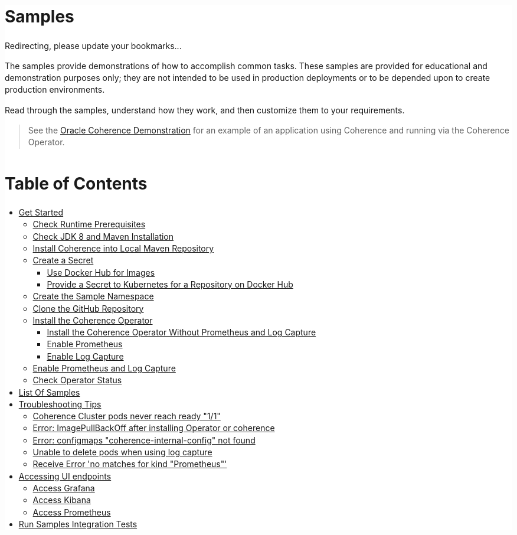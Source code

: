 # Samples

Redirecting, please update your bookmarks...

<script>
  window.location.href = "https://docs.coherence.community/coherence-operator/docs/latest/examples/000_overview";
</script>


The samples provide demonstrations of how to accomplish common tasks. These samples are provided for educational and demonstration purposes only; they are not intended to be used in production deployments or to be depended upon to create production environments.

Read through the samples, understand how they work, and then customize them to your requirements.

> See the [Oracle Coherence Demonstration](https://github.com/coherence-community/coherence-demo) for an example of an application using Coherence and running via the Coherence Operator.

# Table of Contents
- [Get Started](#get-started)
  * [Check Runtime Prerequisites](#check-runtime-prerequisites)
  * [Check JDK 8 and Maven Installation](#check-jdk-8-and-maven-installation)
  * [Install Coherence into Local Maven Repository](#install-coherence-into-local-maven-repository)
  * [Create a Secret](#create-a-secret)
    + [Use Docker Hub for Images](#use-docker-hub-for-images)
    + [Provide a Secret to Kubernetes for a Repository on Docker Hub](#provide-a-secret-to-kubernetes-for-a-repository-on-docker-hub)
  * [Create the Sample Namespace](#create-the-sample-namespace)
  * [Clone the GitHub Repository](#clone-the-github-repository)
  * [Install the Coherence Operator](#install-the-coherence-operator)
    + [Install the Coherence Operator Without Prometheus and Log Capture](#install-the-coherence-operator-without-prometheus-and-log-capture)
    + [Enable Prometheus](#enable-prometheus)
    + [Enable Log Capture](#enable-log-capture)
  * [Enable Prometheus and Log Capture](#enable-prometheus-and-log-capture)
  * [Check Operator Status](#check-operator-status)
- [List Of Samples](#list-of-samples)
- [Troubleshooting Tips](#troubleshooting-tips)
  * [Coherence Cluster pods never reach ready "1/1"](#coherence-cluster-pods-never-reach-ready--1-1-)
  * [Error: ImagePullBackOff after installing Operator or coherence](#error--imagepullbackoff-after-installing-operator-or-coherence)
  * [Error: configmaps "coherence-internal-config" not found](#error--configmaps--coherence-internal-config--not-found)
  * [Unable to delete pods when using log capture](#unable-to-delete-pods-when-using-log-capture)
  * [Receive Error 'no matches for kind "Prometheus"'](#receive-error--no-matches-for-kind--prometheus--)
- [Accessing UI endpoints](#accessing-ui-endpoints)
  * [Access Grafana](#access-grafana)
  * [Access Kibana](#access-kibana)
  * [Access Prometheus](#access-prometheus)
- [Run Samples Integration Tests](#run-samples-integration-tests)
